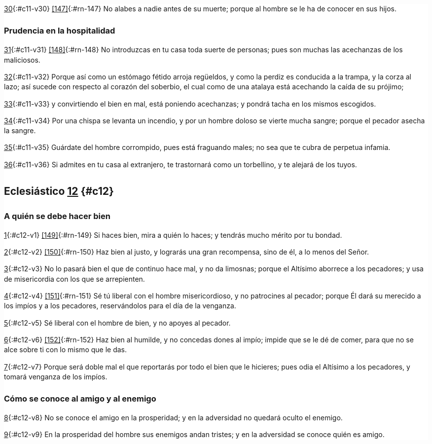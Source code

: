 [30](#c11-v30){:#c11-v30} [[147]](#n-147){:#rn-147} No alabes a nadie antes de su muerte; porque al hombre se le ha de conocer en sus hijos.

### Prudencia en la hospitalidad

[31](#c11-v31){:#c11-v31} [[148]](#n-148){:#rn-148} No introduzcas en tu casa toda suerte de personas; pues son muchas las acechanzas de los maliciosos.

[32](#c11-v32){:#c11-v32} Porque así como un estómago fétido arroja regüeldos, y como la perdiz es conducida a la trampa, y la corza al lazo; así sucede con respecto al corazón del soberbio, el cual como de una atalaya está acechando la caída de su prójimo;

[33](#c11-v33){:#c11-v33} y convirtiendo el bien en mal, está poniendo acechanzas; y pondrá tacha en los mismos escogidos.

[34](#c11-v34){:#c11-v34} Por una chispa se levanta un incendio, y por un hombre doloso se vierte mucha sangre; porque el pecador asecha la sangre.

[35](#c11-v35){:#c11-v35} Guárdate del hombre corrompido, pues está fraguando males; no sea que te cubra de perpetua infamia.

[36](#c11-v36){:#c11-v36} Si admites en tu casa al extranjero, te trastornará como un torbellino, y te alejará de los tuyos.

## Eclesiástico [12](#c12) {#c12}

### A quién se debe hacer bien

[1](#c12-v1){:#c12-v1} [[149]](#n-149){:#rn-149} Si haces bien, mira a quién lo haces; y tendrás mucho mérito por tu bondad.

[2](#c12-v2){:#c12-v2} [[150]](#n-150){:#rn-150} Haz bien al justo, y lograrás una gran recompensa, sino de él, a lo menos del Señor.

[3](#c12-v3){:#c12-v3} No lo pasará bien el que de continuo hace mal, y no da limosnas; porque el Altísimo aborrece a los pecadores; y usa de misericordia con los que se arrepienten.

[4](#c12-v4){:#c12-v4} [[151]](#n-151){:#rn-151} Sé tú liberal con el hombre misericordioso, y no patrocines al pecador; porque Él dará su merecido a los impíos y a los pecadores, reservándolos para el día de la venganza.

[5](#c12-v5){:#c12-v5} Sé liberal con el hombre de bien, y no apoyes al pecador.

[6](#c12-v6){:#c12-v6} [[152]](#n-152){:#rn-152} Haz bien al humilde, y no concedas dones al impío; impide que se le dé de comer, para que no se alce sobre ti con lo mismo que le das.

[7](#c12-v7){:#c12-v7} Porque será doble mal el que reportarás por todo el bien que le hicieres; pues odia el Altísimo a los pecadores, y tomará venganza de los impíos.

### Cómo se conoce al amigo y al enemigo

[8](#c12-v8){:#c12-v8} No se conoce el amigo en la prosperidad; y en la adversidad no quedará oculto el enemigo.

[9](#c12-v9){:#c12-v9} En la prosperidad del hombre sus enemigos andan tristes; y en la adversidad se conoce quién es amigo.
